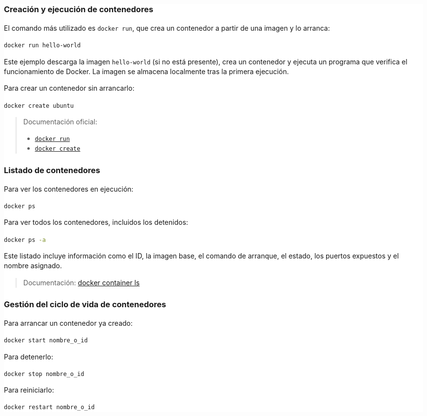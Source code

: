 
### Creación y ejecución de contenedores

El comando más utilizado es `docker run`, que crea un contenedor a partir de una imagen y lo arranca:

```bash
docker run hello-world
```

Este ejemplo descarga la imagen `hello-world` (si no está presente), crea un contenedor y ejecuta un programa que verifica el funcionamiento de Docker. La imagen se almacena localmente tras la primera ejecución.

Para crear un contenedor sin arrancarlo:

```bash
docker create ubuntu
```

> Documentación oficial:  
> - [`docker run`](https://docs.docker.com/engine/reference/commandline/run/)  
> - [`docker create`](https://docs.docker.com/engine/reference/commandline/create/)

### Listado de contenedores

Para ver los contenedores en ejecución:

```bash
docker ps
```

Para ver todos los contenedores, incluidos los detenidos:

```bash
docker ps -a
```

Este listado incluye información como el ID, la imagen base, el comando de arranque, el estado, los puertos expuestos y el nombre asignado.

> Documentación: [docker container ls](https://docs.docker.com/engine/reference/commandline/ps/) 


### Gestión del ciclo de vida de contenedores

Para arrancar un contenedor ya creado:

```bash
docker start nombre_o_id
```

Para detenerlo:

```bash
docker stop nombre_o_id
```

Para reiniciarlo:

```bash
docker restart nombre_o_id
```
